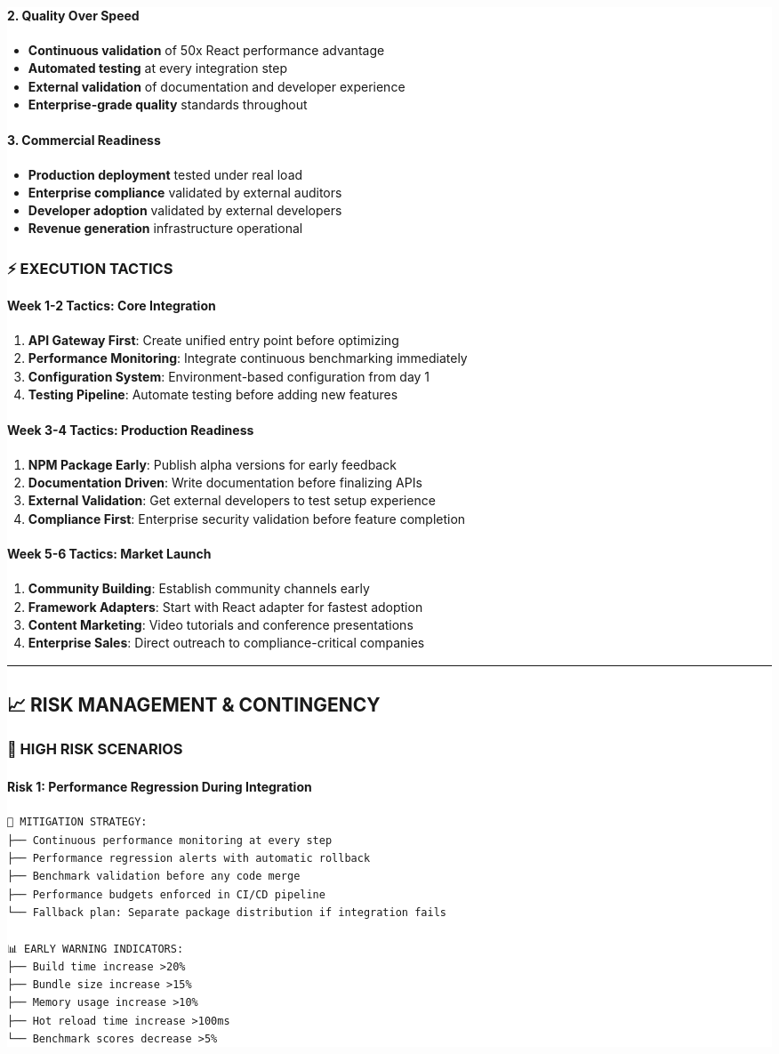 #### **2. Quality Over Speed**
- **Continuous validation** of 50x React performance advantage
- **Automated testing** at every integration step
- **External validation** of documentation and developer experience
- **Enterprise-grade quality** standards throughout

#### **3. Commercial Readiness**
- **Production deployment** tested under real load
- **Enterprise compliance** validated by external auditors
- **Developer adoption** validated by external developers
- **Revenue generation** infrastructure operational

### **⚡ EXECUTION TACTICS**

#### **Week 1-2 Tactics: Core Integration**
1. **API Gateway First**: Create unified entry point before optimizing
2. **Performance Monitoring**: Integrate continuous benchmarking immediately
3. **Configuration System**: Environment-based configuration from day 1
4. **Testing Pipeline**: Automate testing before adding new features

#### **Week 3-4 Tactics: Production Readiness**
1. **NPM Package Early**: Publish alpha versions for early feedback
2. **Documentation Driven**: Write documentation before finalizing APIs
3. **External Validation**: Get external developers to test setup experience
4. **Compliance First**: Enterprise security validation before feature completion

#### **Week 5-6 Tactics: Market Launch**
1. **Community Building**: Establish community channels early
2. **Framework Adapters**: Start with React adapter for fastest adoption
3. **Content Marketing**: Video tutorials and conference presentations
4. **Enterprise Sales**: Direct outreach to compliance-critical companies

---

## 📈 **RISK MANAGEMENT & CONTINGENCY**

### **🚨 HIGH RISK SCENARIOS**

#### **Risk 1: Performance Regression During Integration**
```
🎯 MITIGATION STRATEGY:
├── Continuous performance monitoring at every step
├── Performance regression alerts with automatic rollback
├── Benchmark validation before any code merge
├── Performance budgets enforced in CI/CD pipeline
└── Fallback plan: Separate package distribution if integration fails

📊 EARLY WARNING INDICATORS:
├── Build time increase >20%
├── Bundle size increase >15%
├── Memory usage increase >10%
├── Hot reload time increase >100ms
└── Benchmark scores decrease >5%
```

